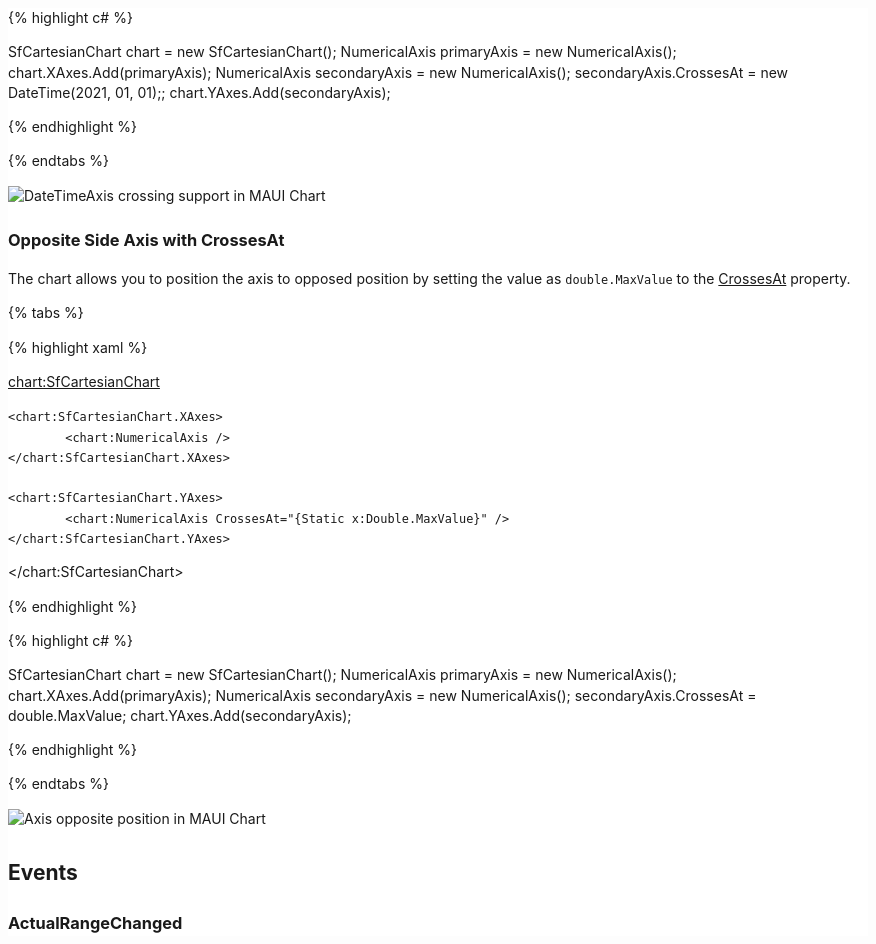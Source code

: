 {% highlight c# %}

SfCartesianChart chart = new SfCartesianChart();
NumericalAxis primaryAxis = new NumericalAxis();
chart.XAxes.Add(primaryAxis);
NumericalAxis secondaryAxis = new NumericalAxis();
secondaryAxis.CrossesAt = new DateTime(2021, 01, 01);;
chart.YAxes.Add(secondaryAxis);

{% endhighlight %}

{% endtabs %}

![DateTimeAxis crossing support in MAUI Chart](Axis_Images/maui_chart_datetime_axis_crossing.png)

### Opposite Side Axis with CrossesAt

The chart allows you to position the axis to opposed position by setting the value as `double.MaxValue` to the [CrossesAt](https://help.syncfusion.com/cr/maui/Syncfusion.Maui.Charts.ChartAxis.html#Syncfusion_Maui_Charts_ChartAxis_CrossesAt) property.

{% tabs %}

{% highlight xaml %}

<chart:SfCartesianChart>

    <chart:SfCartesianChart.XAxes>
            <chart:NumericalAxis />
    </chart:SfCartesianChart.XAxes>

    <chart:SfCartesianChart.YAxes>
            <chart:NumericalAxis CrossesAt="{Static x:Double.MaxValue}" />
    </chart:SfCartesianChart.YAxes>

</chart:SfCartesianChart>

{% endhighlight %}

{% highlight c# %}

SfCartesianChart chart = new SfCartesianChart();
NumericalAxis primaryAxis = new NumericalAxis();
chart.XAxes.Add(primaryAxis);
NumericalAxis secondaryAxis = new NumericalAxis();
secondaryAxis.CrossesAt = double.MaxValue;
chart.YAxes.Add(secondaryAxis);

{% endhighlight %}

{% endtabs %}

![Axis opposite position in MAUI Chart](Axis_Images/maui_chart_axis_opposite_position.png)

## Events

### ActualRangeChanged
